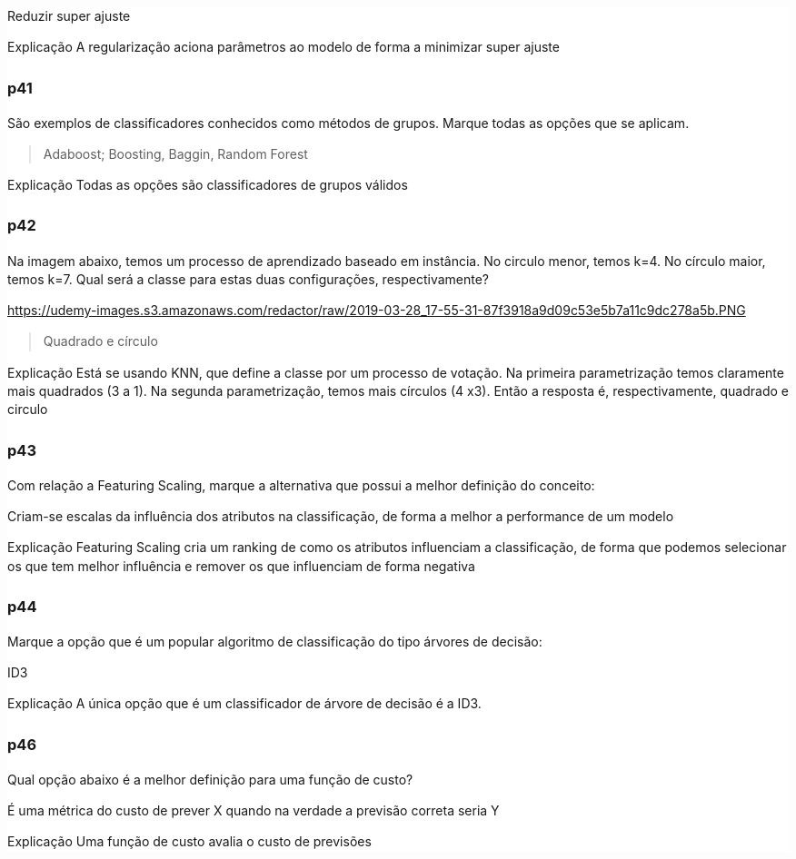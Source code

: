 Reduzir super ajuste

Explicação
A regularização aciona parâmetros ao modelo de forma a minimizar super ajuste

### p41

São exemplos de classificadores conhecidos como métodos de grupos. Marque todas as opções que se aplicam.

> Adaboost; Boosting, Baggin, Random Forest

Explicação
Todas as opções são classificadores de grupos válidos

### p42

Na imagem abaixo, temos um processo de aprendizado baseado em instância. No circulo menor, temos k=4. No círculo maior, temos k=7. Qual será a classe para estas duas configurações, respectivamente?

https://udemy-images.s3.amazonaws.com/redactor/raw/2019-03-28_17-55-31-87f3918a9d09c53e5b7a11c9dc278a5b.PNG

> Quadrado e círculo

Explicação
Está se usando KNN, que define a classe por um processo de votação. Na primeira parametrização temos claramente mais quadrados (3 a 1). Na segunda parametrização, temos mais círculos (4 x3). Então a resposta é, respectivamente, quadrado e circulo

### p43

Com relação a Featuring Scaling, marque a alternativa que possui a melhor definição do conceito:

Criam-se escalas da influência dos atributos na classificação, de forma a melhor a performance de um modelo

Explicação
Featuring Scaling cria um ranking de como os atributos influenciam a classificação, de forma que podemos selecionar os que tem melhor influência e remover os que influenciam de forma negativa

### p44

Marque a opção que é um popular algoritmo de classificação do tipo árvores de decisão:

ID3

Explicação
A única opção que é um classificador de árvore de decisão é a ID3.

### p46

Qual opção abaixo é a melhor definição para uma função de custo?

É uma métrica do custo de prever X quando na verdade a previsão correta seria Y

Explicação
Uma função de custo avalia o custo de previsões
